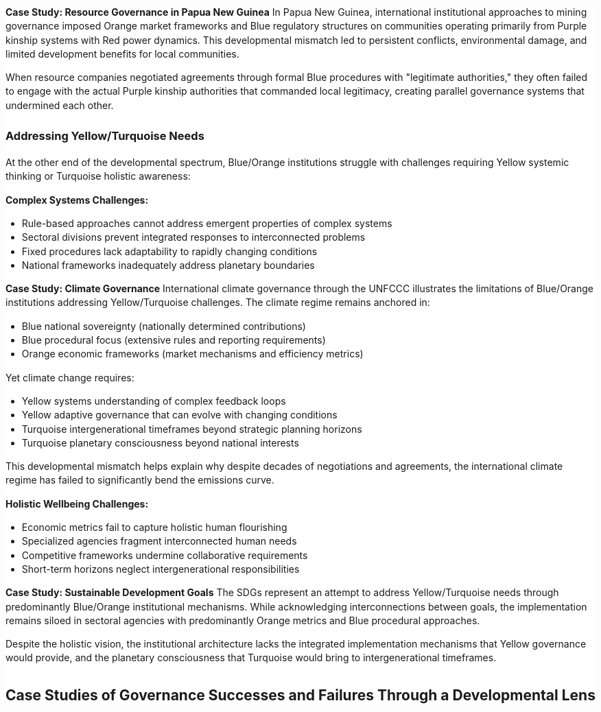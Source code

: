 **Case Study: Resource Governance in Papua New Guinea**
In Papua New Guinea, international institutional approaches to mining governance imposed Orange market frameworks and Blue regulatory structures on communities operating primarily from Purple kinship systems with Red power dynamics. This developmental mismatch led to persistent conflicts, environmental damage, and limited development benefits for local communities.

When resource companies negotiated agreements through formal Blue procedures with "legitimate authorities," they often failed to engage with the actual Purple kinship authorities that commanded local legitimacy, creating parallel governance systems that undermined each other.

### Addressing Yellow/Turquoise Needs

At the other end of the developmental spectrum, Blue/Orange institutions struggle with challenges requiring Yellow systemic thinking or Turquoise holistic awareness:

**Complex Systems Challenges:**
- Rule-based approaches cannot address emergent properties of complex systems
- Sectoral divisions prevent integrated responses to interconnected problems
- Fixed procedures lack adaptability to rapidly changing conditions
- National frameworks inadequately address planetary boundaries

**Case Study: Climate Governance**
International climate governance through the UNFCCC illustrates the limitations of Blue/Orange institutions addressing Yellow/Turquoise challenges. The climate regime remains anchored in:
- Blue national sovereignty (nationally determined contributions)
- Blue procedural focus (extensive rules and reporting requirements)
- Orange economic frameworks (market mechanisms and efficiency metrics)

Yet climate change requires:
- Yellow systems understanding of complex feedback loops
- Yellow adaptive governance that can evolve with changing conditions
- Turquoise intergenerational timeframes beyond strategic planning horizons
- Turquoise planetary consciousness beyond national interests

This developmental mismatch helps explain why despite decades of negotiations and agreements, the international climate regime has failed to significantly bend the emissions curve.

**Holistic Wellbeing Challenges:**
- Economic metrics fail to capture holistic human flourishing
- Specialized agencies fragment interconnected human needs
- Competitive frameworks undermine collaborative requirements
- Short-term horizons neglect intergenerational responsibilities

**Case Study: Sustainable Development Goals**
The SDGs represent an attempt to address Yellow/Turquoise needs through predominantly Blue/Orange institutional mechanisms. While acknowledging interconnections between goals, the implementation remains siloed in sectoral agencies with predominantly Orange metrics and Blue procedural approaches.

Despite the holistic vision, the institutional architecture lacks the integrated implementation mechanisms that Yellow governance would provide, and the planetary consciousness that Turquoise would bring to intergenerational timeframes.

## Case Studies of Governance Successes and Failures Through a Developmental Lens
